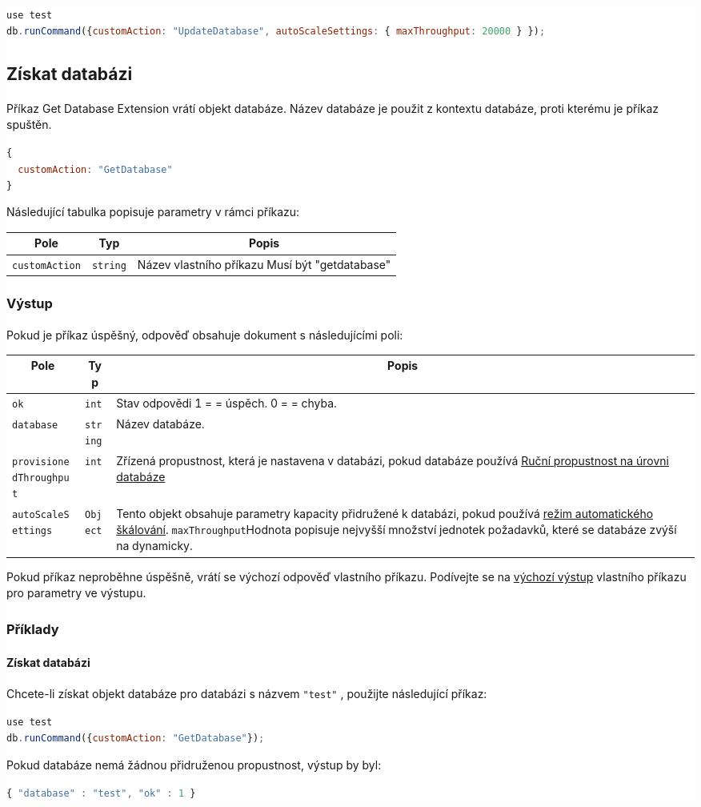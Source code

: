 ```javascript
use test
db.runCommand({customAction: "UpdateDatabase", autoScaleSettings: { maxThroughput: 20000 } });
```


## <a name="get-database"></a><a id="get-database"></a> Získat databázi

Příkaz Get Database Extension vrátí objekt databáze. Název databáze je použit z kontextu databáze, proti kterému je příkaz spuštěn.

```javascript
{
  customAction: "GetDatabase"
}
```

Následující tabulka popisuje parametry v rámci příkazu:


|**Pole**|**Typ** |**Popis** |
|---------|---------|---------|
|  `customAction`   |   `string`      |   Název vlastního příkazu Musí být "getdatabase"|
        
### <a name="output"></a>Výstup

Pokud je příkaz úspěšný, odpověď obsahuje dokument s následujícími poli:

|**Pole**|**Typ** |**Popis** |
|---------|---------|---------|
|  `ok`   |   `int`     |   Stav odpovědi 1 = = úspěch. 0 = = chyba.      |
| `database`    |    `string`        |   Název databáze.      |
|   `provisionedThroughput`  |    `int`      |    Zřízená propustnost, která je nastavena v databázi, pokud databáze používá  [Ruční propustnost na úrovni databáze](set-throughput.md#set-throughput-on-a-database)     |
| `autoScaleSettings` | `Object` | Tento objekt obsahuje parametry kapacity přidružené k databázi, pokud používá [režim automatického škálování](provision-throughput-autoscale.md). `maxThroughput`Hodnota popisuje nejvyšší množství jednotek požadavků, které se databáze zvýší na dynamicky. |

Pokud příkaz neproběhne úspěšně, vrátí se výchozí odpověď vlastního příkazu. Podívejte se na [výchozí výstup](#default-output) vlastního příkazu pro parametry ve výstupu.

### <a name="examples"></a>Příklady

#### <a name="get-the-database"></a>Získat databázi

Chcete-li získat objekt databáze pro databázi s názvem `"test"` , použijte následující příkaz:

```javascript
use test
db.runCommand({customAction: "GetDatabase"});
```

Pokud databáze nemá žádnou přidruženou propustnost, výstup by byl:

```javascript
{ "database" : "test", "ok" : 1 }
```
